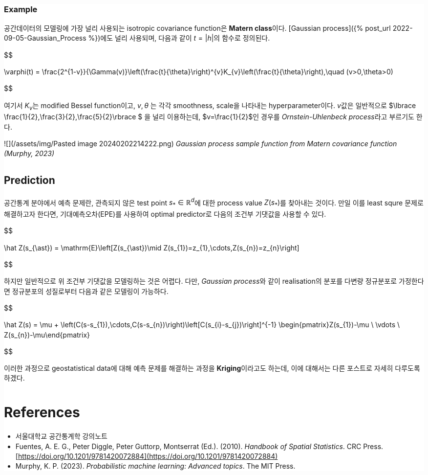 ### Example

공간데이터의 모델링에 가장 널리 사용되는 isotropic covariance function은 **Matern class**이다. [Gaussian process]({% post_url 2022-09-05-Gaussian_Process %})에도 널리 사용되며, 다음과 같이 $t=\left\vert h\right\vert$의 함수로 정의된다.


$$

\varphi(t) = \frac{2^{1-v}}{\Gamma(v)}\left(\frac{t}{\theta}\right)^{v}K_{v}\left(\frac{t}{\theta}\right),\quad (v>0,\theta>0)


$$

여기서 $K_{v}$는 modified Bessel function이고, $v,\theta$ 는 각각 smoothness, scale을 나타내는 hyperparameter이다. $v$값은 일반적으로 $\lbrace \frac{1}{2},\frac{3}{2},\frac{5}{2}\rbrace $ 을 널리 이용하는데, $v=\frac{1}{2}$인 경우를 *Ornstein-Uhlenbeck process*라고 부르기도 한다. 

![](/assets/img/Pasted image 20240202214222.png)
*Gaussian process sample function from Matern covariance function (Murphy, 2023)*


## Prediction

공간통계 분야에서 예측 문제란, 관측되지 않은 test point $s_{\ast}\in \mathbb{R}^{d}$에 대한 process value $Z(s_{\ast})$를 찾아내는 것이다. 만일 이를 least squre 문제로 해결하고자 한다면, 기대예측오차(EPE)를 사용하여 optimal predictor로 다음의 조건부 기댓값을 사용할 수 있다.


$$

\hat Z(s_{\ast}) = \mathrm{E}\left[Z(s_{\ast})\mid Z(s_{1})=z_{1},\cdots,Z(s_{n})=z_{n}\right]


$$

하지만 일반적으로 위 조건부 기댓값을 모델링하는 것은 어렵다. 다만, *Gaussian process*와 같이 realisation의 분포를 다변량 정규분포로 가정한다면 정규분포의 성질로부터 다음과 같은 모델링이 가능하다.


$$

\hat Z(s) = \mu + \left(C(s-s_{1}),\cdots,C(s-s_{n})\right)\left[C(s_{i}-s_{j})\right]^{-1}
\begin{pmatrix}Z(s_{1})-\mu \\ \vdots \\ Z(s_{n})-\mu\end{pmatrix}


$$

이러한 과정으로 geostatistical data에 대해 예측 문제를 해결하는 과정을 **Kriging**이라고도 하는데, 이에 대해서는 다른 포스트로 자세히 다루도록 하겠다.


# References
- 서울대학교 공간통계학 강의노트
- Fuentes, A. E. G., Peter Diggle, Peter Guttorp, Montserrat (Ed.). (2010). _Handbook of Spatial Statistics_. CRC Press. [https://doi.org/10.1201/9781420072884](https://doi.org/10.1201/9781420072884)
- Murphy, K. P. (2023). _Probabilistic machine learning: Advanced topics_. The MIT Press.